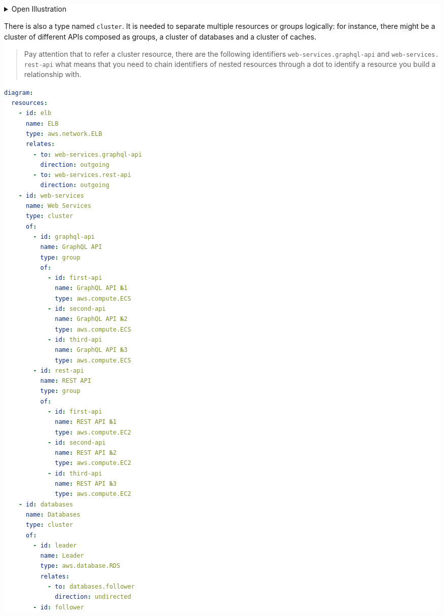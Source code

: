 <details><summary>Open Illustration</summary></details>

There is also a type named `cluster`. It is needed to separate multiple resources or groups logically: for instance,
there might be a cluster of different APIs composed as groups, a cluster of databases and a cluster of caches.

> Pay attention that to refer a cluster resource, there are the following identifiers `web-services.graphql-api` and 
> `web-services.rest-api` what means that you need to chain identifiers of nested resources through a dot to identify a 
> resource you build a relationship with.

```yaml
diagram:
  resources:
    - id: elb
      name: ELB
      type: aws.network.ELB
      relates:
        - to: web-services.graphql-api
          direction: outgoing
        - to: web-services.rest-api
          direction: outgoing
    - id: web-services
      name: Web Services
      type: cluster
      of:
        - id: graphql-api
          name: GraphQL API
          type: group
          of:
            - id: first-api
              name: GraphQL API №1
              type: aws.compute.ECS
            - id: second-api
              name: GraphQL API №2
              type: aws.compute.ECS
            - id: third-api
              name: GraphQL API №3
              type: aws.compute.ECS
        - id: rest-api
          name: REST API
          type: group
          of:
            - id: first-api
              name: REST API №1
              type: aws.compute.EC2
            - id: second-api
              name: REST API №2
              type: aws.compute.EC2
            - id: third-api
              name: REST API №3
              type: aws.compute.EC2
    - id: databases
      name: Databases
      type: cluster
      of:
        - id: leader
          name: Leader
          type: aws.database.RDS
          relates:
            - to: databases.follower
              direction: undirected
        - id: follower
```